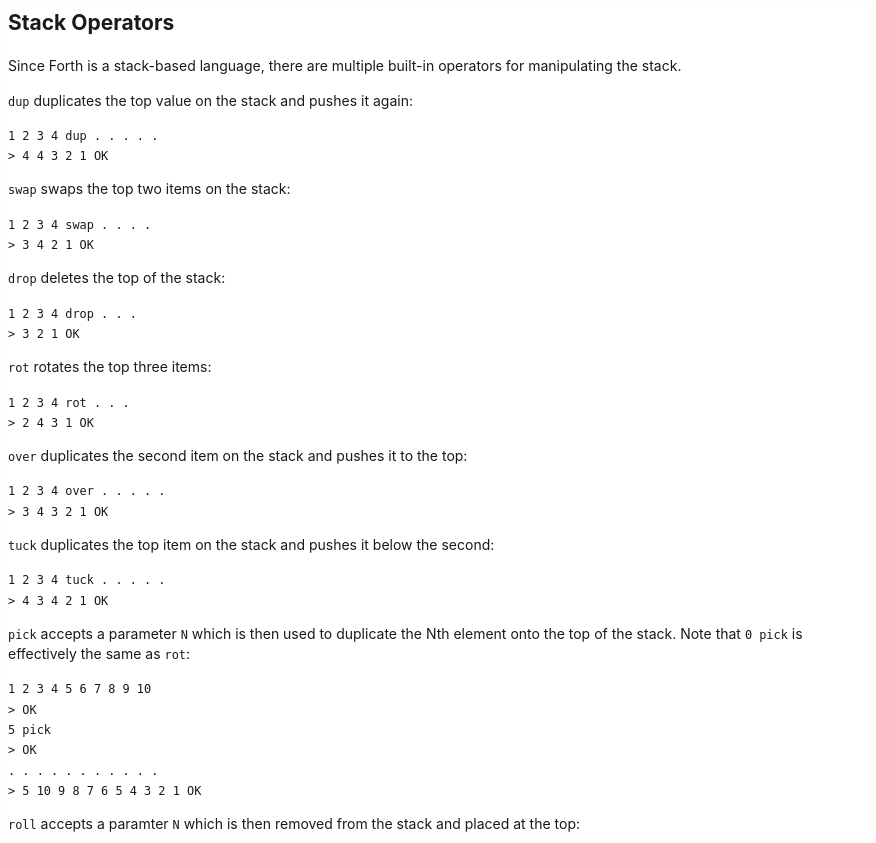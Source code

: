 ## Stack Operators

Since Forth is a stack-based language, there are multiple built-in operators for manipulating the stack.

`dup` duplicates the top value on the stack and pushes it again:

```
1 2 3 4 dup . . . . .
> 4 4 3 2 1 OK
```

`swap` swaps the top two items on the stack:

```
1 2 3 4 swap . . . .
> 3 4 2 1 OK
```

`drop` deletes the top of the stack:

```
1 2 3 4 drop . . .
> 3 2 1 OK
```

`rot` rotates the top three items:

```
1 2 3 4 rot . . .
> 2 4 3 1 OK
```

`over` duplicates the second item on the stack and pushes it to the top:

```
1 2 3 4 over . . . . .
> 3 4 3 2 1 OK
```

`tuck` duplicates the top item on the stack and pushes it below the second:

```
1 2 3 4 tuck . . . . .
> 4 3 4 2 1 OK
```

`pick` accepts a parameter `N` which is then used to duplicate the Nth element onto the top of the stack. Note that `0 pick` is effectively the same as `rot`:

```
1 2 3 4 5 6 7 8 9 10
> OK
5 pick
> OK
. . . . . . . . . . .
> 5 10 9 8 7 6 5 4 3 2 1 OK
```

`roll` accepts a paramter `N` which is then removed from the stack and placed at the top:
